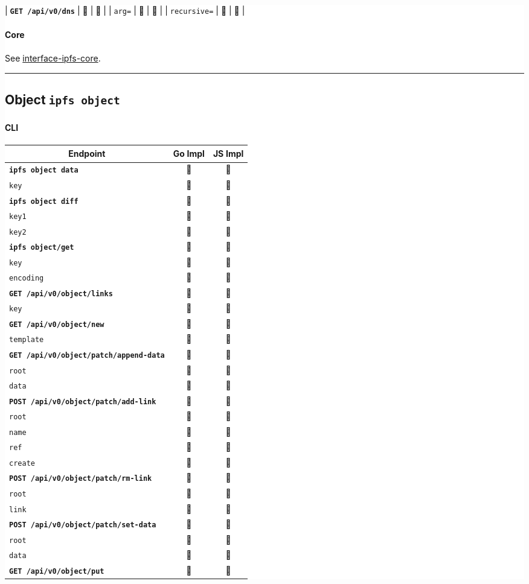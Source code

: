 | **`GET /api/v0/dns`**                        | :green_apple: | :tomato:      |
|     `arg=`                                   | :green_apple: | :tomato:      |
|     `recursive=`                             | :green_apple: | :tomato:      |

#### Core

See [interface-ipfs-core](https://github.com/ipfs/interface-ipfs-core).

--------------------------------------------------------------------------------

## Object `ipfs object`

#### CLI

| Endpoint                                     | Go Impl       | JS Impl       |
| -------------------------------------------- | :-----------: | :-----------: |
| **`ipfs object data`**                       | :green_apple: | :green_apple: |
|     `key`                                    | :green_apple: | :green_apple: |
| **`ipfs object diff`**                       | :green_apple: | :tomato:      |
|     `key1`                                   | :green_apple: | :tomato:      |
|     `key2`                                   | :green_apple: | :tomato:      |
| **`ipfs object/get`**                        | :green_apple: | :green_apple: |
|     `key`                                    | :green_apple: | :green_apple: |
|     `encoding`                               | :green_apple: | :green_apple: |
| **`GET /api/v0/object/links`**               | :green_apple: | :green_apple: |
|     `key`                                    | :green_apple: | :green_apple: |
| **`GET /api/v0/object/new`**                 | :green_apple: | :green_apple: |
|     `template`                               | :green_apple: | :green_apple: |
| **`GET /api/v0/object/patch/append-data`**   | :green_apple: | :green_apple: |
|     `root`                                   | :green_apple: | :green_apple: |
|     `data`                                   | :green_apple: | :green_apple: |
| **`POST /api/v0/object/patch/add-link`**     | :green_apple: | :green_apple: |
|     `root`                                   | :green_apple: | :green_apple: |
|     `name`                                   | :green_apple: | :green_apple: |
|     `ref`                                    | :green_apple: | :lemon:       |
|     `create`                                 | :green_apple: | :tomato:      |
| **`POST /api/v0/object/patch/rm-link`**      | :green_apple: | :green_apple: |
|     `root`                                   | :green_apple: | :green_apple: |
|     `link`                                   | :green_apple: | :green_apple: |
| **`POST /api/v0/object/patch/set-data`**     | :green_apple: | :green_apple: |
|     `root`                                   | :green_apple: | :green_apple: |
|     `data`                                   | :green_apple: | :green_apple: |
| **`GET /api/v0/object/put`**                 | :green_apple: | :green_apple: |